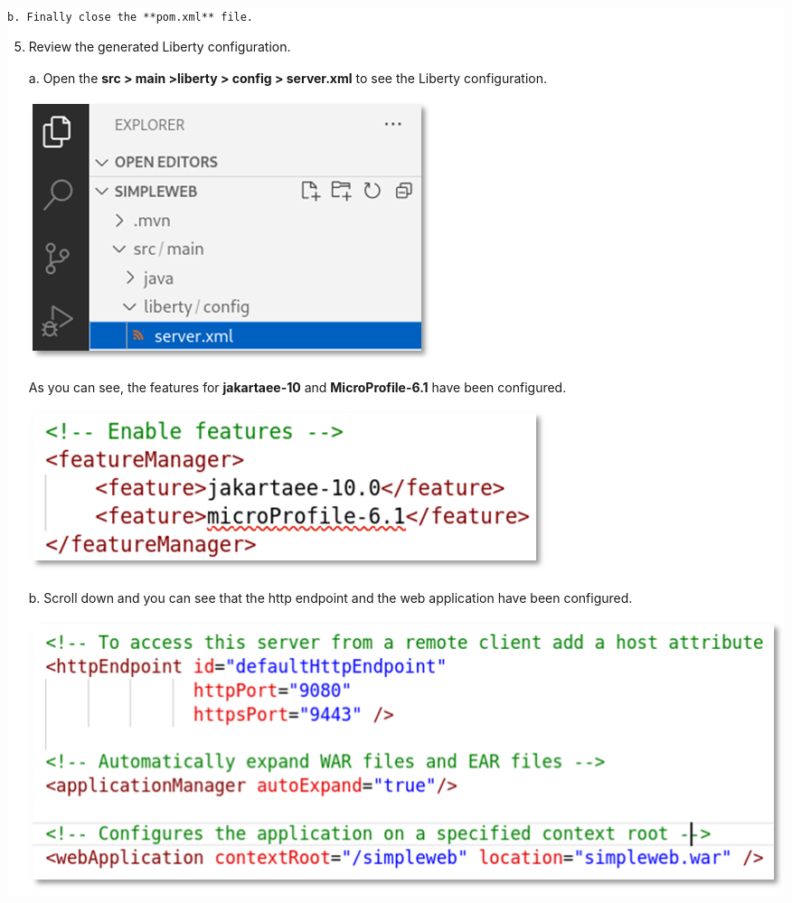     b. Finally close the **pom.xml** file.

5. Review the generated Liberty configuration.

    a.  Open the **src >  main >liberty > config > server.xml** to see the Liberty configuration.

    ![image028](./images/media/image028.png)

    As you can see, the features for **jakartaee-10** and **MicroProfile-6.1** have been configured.

    ![image029](./images/media/image029.png)

    b. Scroll down and you can see that the http endpoint and the web application have been configured.

    ![image030](./images/media/image030.png)
